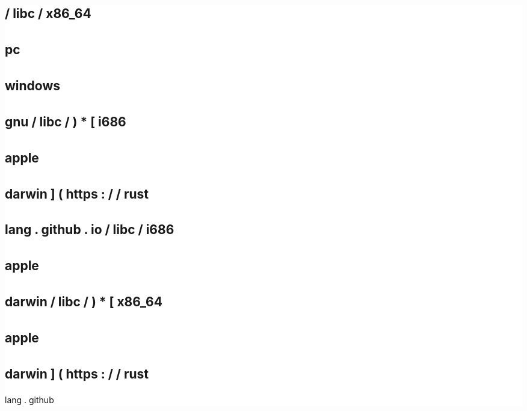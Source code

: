 /
libc
/
x86_64
-
pc
-
windows
-
gnu
/
libc
/
)
*
[
i686
-
apple
-
darwin
]
(
https
:
/
/
rust
-
lang
.
github
.
io
/
libc
/
i686
-
apple
-
darwin
/
libc
/
)
*
[
x86_64
-
apple
-
darwin
]
(
https
:
/
/
rust
-
lang
.
github